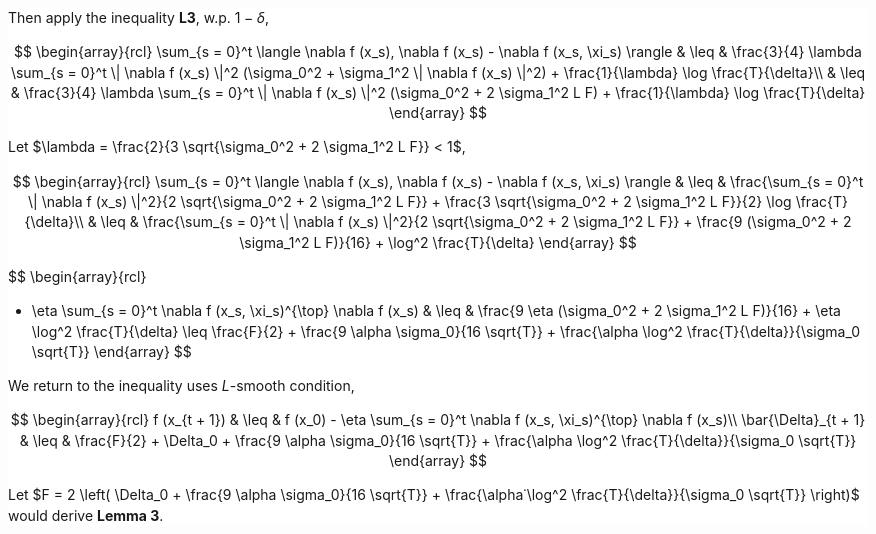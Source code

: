 Then apply the inequality **L3**, w.p. $1 - \delta$,

$$
\begin{array}{rcl}
  \sum_{s = 0}^t \langle \nabla f (x_s), \nabla f (x_s) - \nabla f (x_s,
  \xi_s) \rangle & \leq & \frac{3}{4} \lambda \sum_{s = 0}^t \| \nabla f (x_s)
  \|^2 (\sigma_0^2 + \sigma_1^2 \| \nabla f (x_s) \|^2) + \frac{1}{\lambda}
  \log \frac{T}{\delta}\\
  & \leq & \frac{3}{4} \lambda \sum_{s = 0}^t \| \nabla f (x_s) \|^2
  (\sigma_0^2 + 2 \sigma_1^2 L F) + \frac{1}{\lambda} \log \frac{T}{\delta}
\end{array}
$$

Let $\lambda = \frac{2}{3 \sqrt{\sigma_0^2 + 2 \sigma_1^2 L F}} < 1$,

$$
\begin{array}{rcl}
  \sum_{s = 0}^t \langle \nabla f (x_s), \nabla f (x_s) - \nabla f (x_s,
  \xi_s) \rangle & \leq & \frac{\sum_{s = 0}^t \| \nabla f (x_s) \|^2}{2
  \sqrt{\sigma_0^2 + 2 \sigma_1^2 L F}} + \frac{3 \sqrt{\sigma_0^2 + 2
  \sigma_1^2 L F}}{2} \log \frac{T}{\delta}\\
  & \leq & \frac{\sum_{s = 0}^t \| \nabla f (x_s) \|^2}{2 \sqrt{\sigma_0^2 +
  2 \sigma_1^2 L F}} + \frac{9 (\sigma_0^2 + 2 \sigma_1^2 L F)}{16} + \log^2 
  \frac{T}{\delta}
\end{array}
$$

$$
\begin{array}{rcl}
  - \eta \sum_{s = 0}^t \nabla f (x_s, \xi_s)^{\top} \nabla f (x_s) & \leq &
  \frac{9 \eta (\sigma_0^2 + 2 \sigma_1^2 L F)}{16} + \eta \log^2 
  \frac{T}{\delta} \leq \frac{F}{2} + \frac{9 \alpha \sigma_0}{16 \sqrt{T}} +
  \frac{\alpha \log^2  \frac{T}{\delta}}{\sigma_0 \sqrt{T}}
\end{array}
$$

We return to the inequality uses $L$-smooth condition,

$$
\begin{array}{rcl}
  f (x_{t + 1}) & \leq & f (x_0) - \eta \sum_{s = 0}^t \nabla f (x_s,
  \xi_s)^{\top} \nabla f (x_s)\\
  \bar{\Delta}_{t + 1} & \leq & \frac{F}{2} + \Delta_0 + \frac{9 \alpha
  \sigma_0}{16 \sqrt{T}} + \frac{\alpha \log^2  \frac{T}{\delta}}{\sigma_0
  \sqrt{T}}
\end{array}
$$

Let $F = 2 \left( \Delta_0 + \frac{9 \alpha \sigma_0}{16 \sqrt{T}} + 
\frac{\alpha˙\log^2  \frac{T}{\delta}}{\sigma_0 \sqrt{T}} \right)$ would derive **Lemma 3**.

